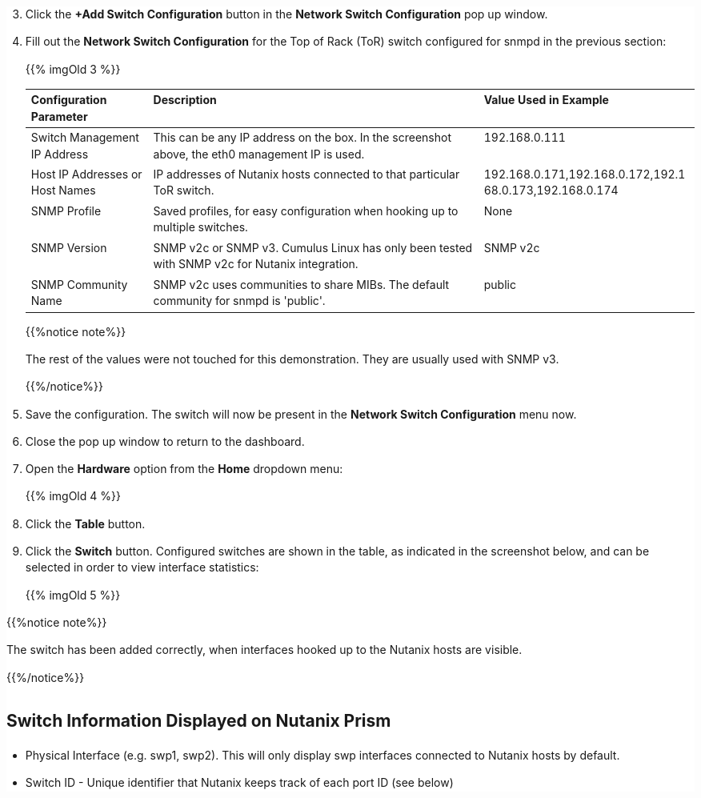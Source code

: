 3.  Click the **+Add Switch Configuration** button in the **Network
    Switch Configuration** pop up window.

4.  Fill out the **Network Switch Configuration** for the Top of Rack
    (ToR) switch configured for snmpd in the previous section:
    
    {{% imgOld 3 %}}
    
    | Configuration Parameter         | Description                                                                                     | Value Used in Example                                   |
    | ------------------------------- | ----------------------------------------------------------------------------------------------- | ------------------------------------------------------- |
    | Switch Management IP Address    | This can be any IP address on the box. In the screenshot above, the eth0 management IP is used. | 192.168.0.111                                           |
    | Host IP Addresses or Host Names | IP addresses of Nutanix hosts connected to that particular ToR switch.                          | 192.168.0.171,192.168.0.172,192.168.0.173,192.168.0.174 |
    | SNMP Profile                    | Saved profiles, for easy configuration when hooking up to multiple switches.                    | None                                                    |
    | SNMP Version                    | SNMP v2c or SNMP v3. Cumulus Linux has only been tested with SNMP v2c for Nutanix integration.  | SNMP v2c                                                |
    | SNMP Community Name             | SNMP v2c uses communities to share MIBs. The default community for snmpd is 'public'.           | public                                                  |
    

    {{%notice note%}}
    
    The rest of the values were not touched for this demonstration. They
    are usually used with SNMP v3.
    
    {{%/notice%}}

5.  Save the configuration. The switch will now be present in the
    **Network Switch Configuration** menu now.

6.  Close the pop up window to return to the dashboard.

7.  Open the **Hardware** option from the **Home** dropdown menu:
    
    {{% imgOld 4 %}}

8.  Click the **Table** button.

9.  Click the **Switch** button. Configured switches are shown in the
    table, as indicated in the screenshot below, and can be selected in
    order to view interface statistics:
    
    {{% imgOld 5 %}}

{{%notice note%}}

The switch has been added correctly, when interfaces hooked up to the
Nutanix hosts are visible.

{{%/notice%}}

## Switch Information Displayed on Nutanix Prism</span>

  - Physical Interface (e.g. swp1, swp2). This will only display swp
    interfaces connected to Nutanix hosts by default.

  - Switch ID - Unique identifier that Nutanix keeps track of each port
    ID (see below)
